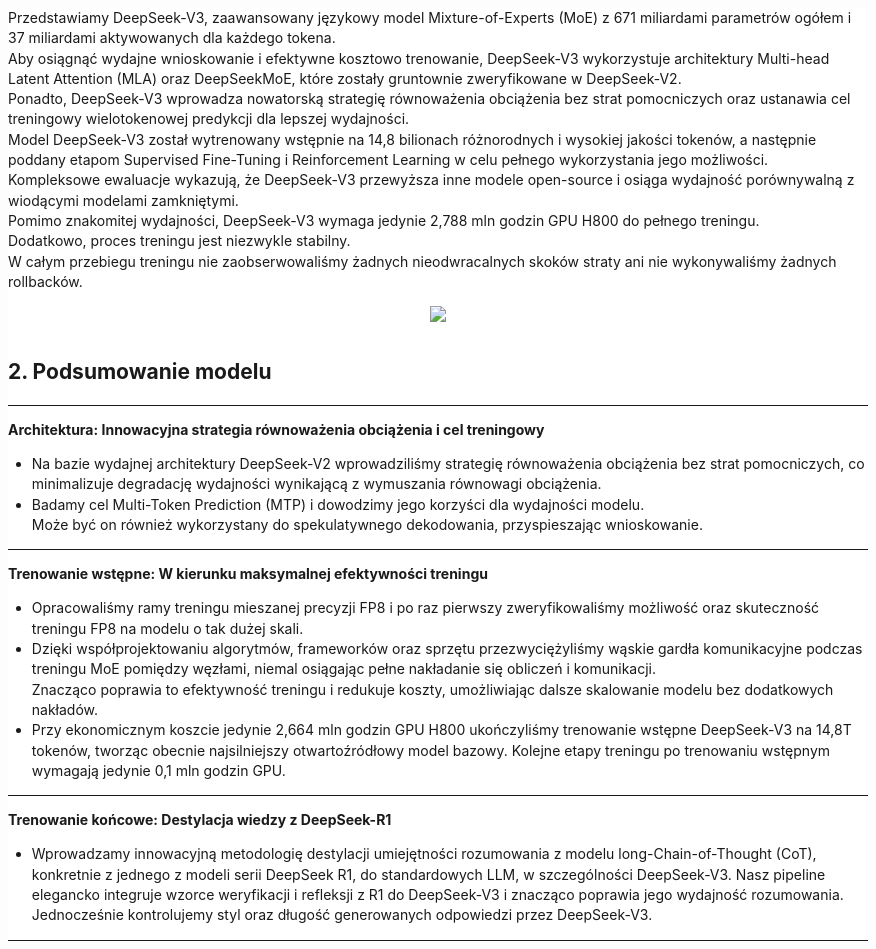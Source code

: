 Przedstawiamy DeepSeek-V3, zaawansowany językowy model Mixture-of-Experts (MoE) z 671 miliardami parametrów ogółem i 37 miliardami aktywowanych dla każdego tokena.  
Aby osiągnąć wydajne wnioskowanie i efektywne kosztowo trenowanie, DeepSeek-V3 wykorzystuje architektury Multi-head Latent Attention (MLA) oraz DeepSeekMoE, które zostały gruntownie zweryfikowane w DeepSeek-V2.  
Ponadto, DeepSeek-V3 wprowadza nowatorską strategię równoważenia obciążenia bez strat pomocniczych oraz ustanawia cel treningowy wielotokenowej predykcji dla lepszej wydajności.  
Model DeepSeek-V3 został wytrenowany wstępnie na 14,8 bilionach różnorodnych i wysokiej jakości tokenów, a następnie poddany etapom Supervised Fine-Tuning i Reinforcement Learning w celu pełnego wykorzystania jego możliwości.  
Kompleksowe ewaluacje wykazują, że DeepSeek-V3 przewyższa inne modele open-source i osiąga wydajność porównywalną z wiodącymi modelami zamkniętymi.  
Pomimo znakomitej wydajności, DeepSeek-V3 wymaga jedynie 2,788 mln godzin GPU H800 do pełnego treningu.  
Dodatkowo, proces treningu jest niezwykle stabilny.  
W całym przebiegu treningu nie zaobserwowaliśmy żadnych nieodwracalnych skoków straty ani nie wykonywaliśmy żadnych rollbacków.  
<p align="center">
  <img width="80%" src="figures/benchmark.png">
</p>

## 2. Podsumowanie modelu

---

**Architektura: Innowacyjna strategia równoważenia obciążenia i cel treningowy**

- Na bazie wydajnej architektury DeepSeek-V2 wprowadziliśmy strategię równoważenia obciążenia bez strat pomocniczych, co minimalizuje degradację wydajności wynikającą z wymuszania równowagi obciążenia.
- Badamy cel Multi-Token Prediction (MTP) i dowodzimy jego korzyści dla wydajności modelu.  
  Może być on również wykorzystany do spekulatywnego dekodowania, przyspieszając wnioskowanie.

---

**Trenowanie wstępne: W kierunku maksymalnej efektywności treningu**

- Opracowaliśmy ramy treningu mieszanej precyzji FP8 i po raz pierwszy zweryfikowaliśmy możliwość oraz skuteczność treningu FP8 na modelu o tak dużej skali.  
- Dzięki współprojektowaniu algorytmów, frameworków oraz sprzętu przezwyciężyliśmy wąskie gardła komunikacyjne podczas treningu MoE pomiędzy węzłami, niemal osiągając pełne nakładanie się obliczeń i komunikacji.  
  Znacząco poprawia to efektywność treningu i redukuje koszty, umożliwiając dalsze skalowanie modelu bez dodatkowych nakładów.  
- Przy ekonomicznym koszcie jedynie 2,664 mln godzin GPU H800 ukończyliśmy trenowanie wstępne DeepSeek-V3 na 14,8T tokenów, tworząc obecnie najsilniejszy otwartoźródłowy model bazowy. Kolejne etapy treningu po trenowaniu wstępnym wymagają jedynie 0,1 mln godzin GPU.

---

**Trenowanie końcowe: Destylacja wiedzy z DeepSeek-R1**

- Wprowadzamy innowacyjną metodologię destylacji umiejętności rozumowania z modelu long-Chain-of-Thought (CoT), konkretnie z jednego z modeli serii DeepSeek R1, do standardowych LLM, w szczególności DeepSeek-V3. Nasz pipeline elegancko integruje wzorce weryfikacji i refleksji z R1 do DeepSeek-V3 i znacząco poprawia jego wydajność rozumowania. Jednocześnie kontrolujemy styl oraz długość generowanych odpowiedzi przez DeepSeek-V3.

---